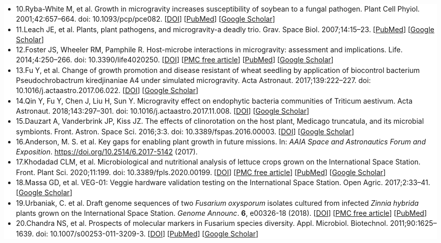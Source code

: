 * 10.Ryba-White M, et al. Growth in microgravity increases susceptibility of soybean to a fungal pathogen. Plant Cell Phyiol. 2001;42:657–664. doi: 10.1093/pcp/pce082. [[DOI](https://doi.org/10.1093/pcp/pce082)] [[PubMed](https://pubmed.ncbi.nlm.nih.gov/11427686/)] [[Google Scholar](https://scholar.google.com/scholar_lookup?journal=Plant%20Cell%20Phyiol.&title=Growth%20in%20microgravity%20increases%20susceptibility%20of%20soybean%20to%20a%20fungal%20pathogen&author=M%20Ryba-White&volume=42&publication_year=2001&pages=657-664&pmid=11427686&doi=10.1093/pcp/pce082&)]
* 11.Leach JE, et al. Plants, plant pathogens, and microgravity-a deadly trio. Grav. Space Biol. 2007;14:15–23. [[PubMed](https://pubmed.ncbi.nlm.nih.gov/11865865/)] [[Google Scholar](https://scholar.google.com/scholar_lookup?journal=Grav.%20Space%20Biol.&title=Plants,%20plant%20pathogens,%20and%20microgravity-a%20deadly%20trio&author=JE%20Leach&volume=14&publication_year=2007&pages=15-23&pmid=11865865&)]
* 12.Foster JS, Wheeler RM, Pamphile R. Host-microbe interactions in microgravity: assessment and implications. Life. 2014;4:250–266. doi: 10.3390/life4020250. [[DOI](https://doi.org/10.3390/life4020250)] [[PMC free article](/articles/PMC4187166/)] [[PubMed](https://pubmed.ncbi.nlm.nih.gov/25370197/)] [[Google Scholar](https://scholar.google.com/scholar_lookup?journal=Life&title=Host-microbe%20interactions%20in%20microgravity:%20assessment%20and%20implications&author=JS%20Foster&author=RM%20Wheeler&author=R%20Pamphile&volume=4&publication_year=2014&pages=250-266&pmid=25370197&doi=10.3390/life4020250&)]
* 13.Fu Y, et al. Change of growth promotion and disease resistant of wheat seedling by application of biocontrol bacterium Pseudochrobactrum kiredjinaniae A4 under simulated microgravity. Acta Astronaut. 2017;139:222–227. doi: 10.1016/j.actaastro.2017.06.022. [[DOI](https://doi.org/10.1016/j.actaastro.2017.06.022)] [[Google Scholar](https://scholar.google.com/scholar_lookup?journal=Acta%20Astronaut.&title=Change%20of%20growth%20promotion%20and%20disease%20resistant%20of%20wheat%20seedling%20by%20application%20of%20biocontrol%20bacterium%20Pseudochrobactrum%20kiredjinaniae%20A4%20under%20simulated%20microgravity&author=Y%20Fu&volume=139&publication_year=2017&pages=222-227&doi=10.1016/j.actaastro.2017.06.022&)]
* 14.Qin Y, Fu Y, Chen J, Liu H, Sun Y. Microgravity effect on endophytic bacteria communities of Triticum aestivum. Acta Astronaut. 2018;143:297–301. doi: 10.1016/j.actaastro.2017.11.008. [[DOI](https://doi.org/10.1016/j.actaastro.2017.11.008)] [[Google Scholar](https://scholar.google.com/scholar_lookup?journal=Acta%20Astronaut.&title=Microgravity%20effect%20on%20endophytic%20bacteria%20communities%20of%20Triticum%20aestivum&author=Y%20Qin&author=Y%20Fu&author=J%20Chen&author=H%20Liu&author=Y%20Sun&volume=143&publication_year=2018&pages=297-301&doi=10.1016/j.actaastro.2017.11.008&)]
* 15.Dauzart A, Vanderbrink JP, Kiss JZ. The effects of clinorotation on the host plant, Medicago truncatula, and its microbial symbionts. Front. Astron. Space Sci. 2016;3:3. doi: 10.3389/fspas.2016.00003. [[DOI](https://doi.org/10.3389/fspas.2016.00003)] [[Google Scholar](https://scholar.google.com/scholar_lookup?journal=Front.%20Astron.%20Space%20Sci.&title=The%20effects%20of%20clinorotation%20on%20the%20host%20plant,%20Medicago%20truncatula,%20and%20its%20microbial%20symbionts&author=A%20Dauzart&author=JP%20Vanderbrink&author=JZ%20Kiss&volume=3&publication_year=2016&pages=3&doi=10.3389/fspas.2016.00003&)]
* 16.Anderson, M. S. et al. Key gaps for enabling plant growth in future missions. In: *AAIA Space and Astronautics Forum and Exposition*. https://doi.org/10.2514/6.2017-5142 (2017).
* 17.Khodadad CLM, et al. Microbiological and nutritional analysis of lettuce crops grown on the International Space Station. Front. Plant Sci. 2020;11:199. doi: 10.3389/fpls.2020.00199. [[DOI](https://doi.org/10.3389/fpls.2020.00199)] [[PMC free article](/articles/PMC7067979/)] [[PubMed](https://pubmed.ncbi.nlm.nih.gov/32210992/)] [[Google Scholar](https://scholar.google.com/scholar_lookup?journal=Front.%20Plant%20Sci.&title=Microbiological%20and%20nutritional%20analysis%20of%20lettuce%20crops%20grown%20on%20the%20International%20Space%20Station&author=CLM%20Khodadad&volume=11&publication_year=2020&pages=199&pmid=32210992&doi=10.3389/fpls.2020.00199&)]
* 18.Massa GD, et al. VEG-01: Veggie hardware validation testing on the International Space Station. Open Agric. 2017;2:33–41. [[Google Scholar](https://scholar.google.com/scholar_lookup?journal=Open%20Agric.&title=VEG-01:%20Veggie%20hardware%20validation%20testing%20on%20the%20International%20Space%20Station&author=GD%20Massa&volume=2&publication_year=2017&pages=33-41&)]
* 19.Urbaniak, C. et al. Draft genome sequences of two *Fusarium oxysporum* isolates cultured from infected *Zinnia hybrida* plants grown on the International Space Station. *Genome Announc*. **6**, e00326-18 (2018). [[DOI](https://doi.org/10.1128/genomeA.00326-18)] [[PMC free article](/articles/PMC5958250/)] [[PubMed](https://pubmed.ncbi.nlm.nih.gov/29773617/)]
* 20.Chandra NS, et al. Prospects of molecular markers in Fusarium species diversity. Appl. Microbiol. Biotechnol. 2011;90:1625–1639. doi: 10.1007/s00253-011-3209-3. [[DOI](https://doi.org/10.1007/s00253-011-3209-3)] [[PubMed](https://pubmed.ncbi.nlm.nih.gov/21494869/)] [[Google Scholar](https://scholar.google.com/scholar_lookup?journal=Appl.%20Microbiol.%20Biotechnol.&title=Prospects%20of%20molecular%20markers%20in%20Fusarium%20species%20diversity&author=NS%20Chandra&volume=90&publication_year=2011&pages=1625-1639&pmid=21494869&doi=10.1007/s00253-011-3209-3&)]